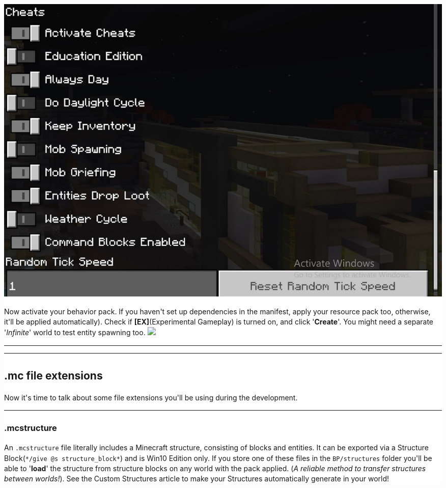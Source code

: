 ![](/assets/guide/world_params_3.jpg)

Now activate your behavior pack. If you haven't set up dependencies in the manifest, apply your resource pack too, otherwise, it'll be applied automatically). Check if **[EX]**(Experimental Gameplay) is turned on, and click '**Create**'. You might need a separate '*Infinite*' world to test entity spawning too.
![](/assets/guide/behavior_pack_applied.jpg)

_____________
___

## .mc file extensions
Now it's time to talk about some file extensions you'll be using during the development.
___
### .mcstructure
An  `.mcstructure`  file literally includes a Minecraft structure, consisting of blocks and entities. It can be exported via a Structure Block(`*/give @s structure_block*`) and is Win10 Edition only.
If you store one of these files in the `BP/structures` folder you'll be able to '**load**' the structure from structure blocks on any world with the pack applied. (*A reliable method to transfer structures between worlds!*). See the Custom Structures article to make your Structures automatically generate in your world!